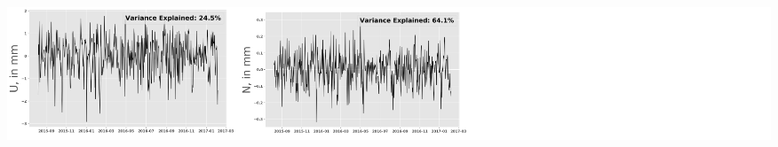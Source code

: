   <img width="30%" src="Results/EOFresults/eof1_CGPS_comp_tempU.png">
  <img width="30%" src="Results/EOFresults/eof1_CGPS_comp_tempN.png">